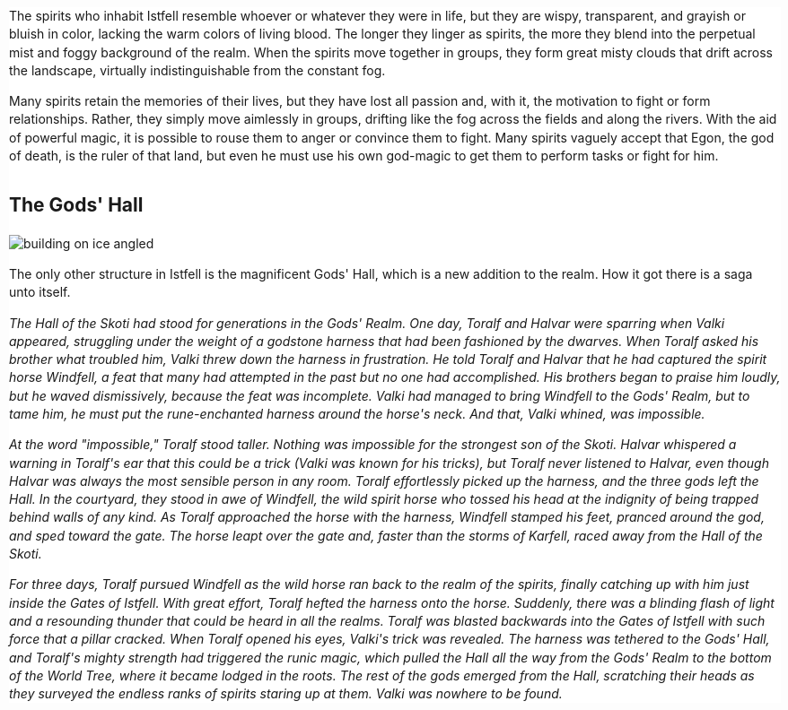 
The spirits who inhabit Istfell resemble whoever or whatever they were in life, but they are wispy, transparent, and grayish or bluish in color, lacking the warm colors of living blood. The longer they linger as spirits, the more they blend into the perpetual mist and foggy background of the realm. When the spirits move together in groups, they form great misty clouds that drift across the landscape, virtually indistinguishable from the constant fog.


Many spirits retain the memories of their lives, but they have lost all passion and, with it, the motivation to fight or form relationships. Rather, they simply move aimlessly in groups, drifting like the fog across the fields and along the rivers. With the aid of powerful magic, it is possible to rouse them to anger or convince them to fight. Many spirits vaguely accept that Egon, the god of death, is the ruler of that land, but even he must use his own god-magic to get them to perform tasks or fight for him.


The Gods' Hall
--------------


![building on ice angled](https://media.wizards.com/2020/images/daily/OBOqE3QBaz.jpg)


The only other structure in Istfell is the magnificent Gods' Hall, which is a new addition to the realm. How it got there is a saga unto itself.


*The Hall of the Skoti had stood for generations in the Gods' Realm. One day, Toralf and Halvar were sparring when Valki appeared, struggling under the weight of a godstone harness that had been fashioned by the dwarves. When Toralf asked his brother what troubled him, Valki threw down the harness in frustration. He told Toralf and Halvar that he had captured the spirit horse Windfell, a feat that many had attempted in the past but no one had accomplished. His brothers began to praise him loudly, but he waved dismissively, because the feat was incomplete. Valki had managed to bring Windfell to the Gods' Realm, but to tame him, he must put the rune-enchanted harness around the horse's neck. And that, Valki whined, was impossible.*


*At the word "impossible," Toralf stood taller. Nothing was impossible for the strongest son of the Skoti. Halvar whispered a warning in Toralf's ear that this could be a trick (Valki was known for his tricks), but Toralf never listened to Halvar, even though Halvar was always the most sensible person in any room. Toralf effortlessly picked up the harness, and the three gods left the Hall. In the courtyard, they stood in awe of Windfell, the wild spirit horse who tossed his head at the indignity of being trapped behind walls of any kind. As Toralf approached the horse with the harness, Windfell stamped his feet, pranced around the god, and sped toward the gate. The horse leapt over the gate and, faster than the storms of Karfell, raced away from the Hall of the Skoti.*


*For three days, Toralf pursued Windfell as the wild horse ran back to the realm of the spirits, finally catching up with him just inside the Gates of Istfell. With great effort, Toralf hefted the harness onto the horse. Suddenly, there was a blinding flash of light and a resounding thunder that could be heard in all the realms. Toralf was blasted backwards into the Gates of Istfell with such force that a pillar cracked. When Toralf opened his eyes, Valki's trick was revealed. The harness was tethered to the Gods' Hall, and Toralf's mighty strength had triggered the runic magic, which pulled the Hall all the way from the Gods' Realm to the bottom of the World Tree, where it became lodged in the roots. The rest of the gods emerged from the Hall, scratching their heads as they surveyed the endless ranks of spirits staring up at them. Valki was nowhere to be found.*
